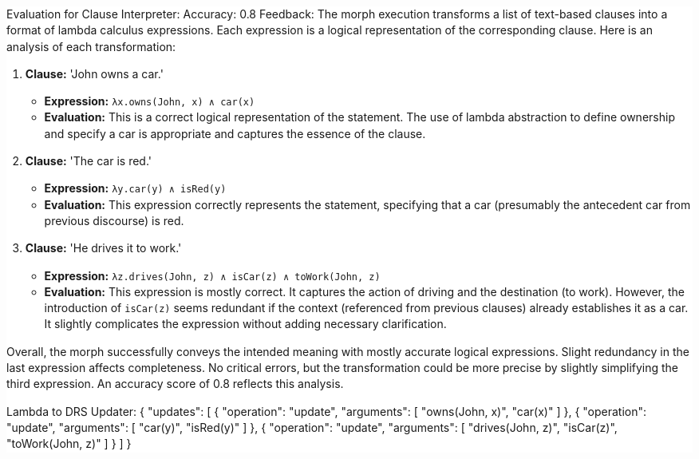 Evaluation for Clause Interpreter:
Accuracy: 0.8
Feedback: The morph execution transforms a list of text-based clauses into a format of lambda calculus expressions. Each expression is a logical representation of the corresponding clause. Here is an analysis of each transformation:

1. **Clause:** 'John owns a car.'
   - **Expression:** `λx.owns(John, x) ∧ car(x)`
   - **Evaluation:** This is a correct logical representation of the statement. The use of lambda abstraction to define ownership and specify a car is appropriate and captures the essence of the clause.

2. **Clause:** 'The car is red.'
   - **Expression:** `λy.car(y) ∧ isRed(y)`
   - **Evaluation:** This expression correctly represents the statement, specifying that a car (presumably the antecedent car from previous discourse) is red.

3. **Clause:** 'He drives it to work.'
   - **Expression:** `λz.drives(John, z) ∧ isCar(z) ∧ toWork(John, z)`
   - **Evaluation:** This expression is mostly correct. It captures the action of driving and the destination (to work). However, the introduction of `isCar(z)` seems redundant if the context (referenced from previous clauses) already establishes it as a car. It slightly complicates the expression without adding necessary clarification.

Overall, the morph successfully conveys the intended meaning with mostly accurate logical expressions. Slight redundancy in the last expression affects completeness. No critical errors, but the transformation could be more precise by slightly simplifying the third expression. An accuracy score of 0.8 reflects this analysis.

Lambda to DRS Updater:
{
  "updates": [
    {
      "operation": "update",
      "arguments": [
        "owns(John, x)",
        "car(x)"
      ]
    },
    {
      "operation": "update",
      "arguments": [
        "car(y)",
        "isRed(y)"
      ]
    },
    {
      "operation": "update",
      "arguments": [
        "drives(John, z)",
        "isCar(z)",
        "toWork(John, z)"
      ]
    }
  ]
}
